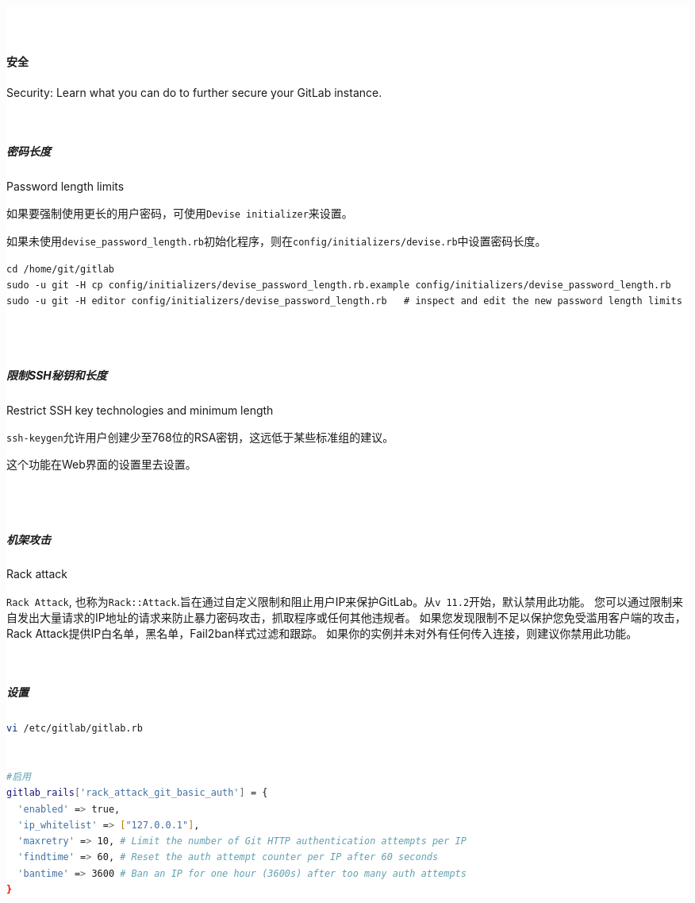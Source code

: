 
<br/>
<br/>



#### 安全

Security: Learn what you can do to further secure your GitLab instance.


<br/>


##### 密码长度

Password length limits

如果要强制使用更长的用户密码，可使用`Devise initializer`来设置。

如果未使用`devise_password_length.rb`初始化程序，则在`config/initializers/devise.rb`中设置密码长度。

```
cd /home/git/gitlab
sudo -u git -H cp config/initializers/devise_password_length.rb.example config/initializers/devise_password_length.rb
sudo -u git -H editor config/initializers/devise_password_length.rb   # inspect and edit the new password length limits
```


<br/>
<br/>


##### 限制SSH秘钥和长度

Restrict SSH key technologies and minimum length

`ssh-keygen`允许用户创建少至768位的RSA密钥，这远低于某些标准组的建议。

这个功能在Web界面的设置里去设置。


<br/>
<br/>


##### 机架攻击

Rack attack

`Rack Attack`, 也称为`Rack::Attack`.旨在通过自定义限制和阻止用户IP来保护GitLab。从`v 11.2`开始，默认禁用此功能。
您可以通过限制来自发出大量请求的IP地址的请求来防止暴力密码攻击，抓取程序或任何其他违规者。 如果您发现限制不足以保护您免受滥用客户端的攻击，Rack Attack提供IP白名单，黑名单，Fail2ban样式过滤和跟踪。
如果你的实例并未对外有任何传入连接，则建议你禁用此功能。


<br/>


##### 设置

```sh
vi /etc/gitlab/gitlab.rb


#启用
gitlab_rails['rack_attack_git_basic_auth'] = {
  'enabled' => true,
  'ip_whitelist' => ["127.0.0.1"],
  'maxretry' => 10, # Limit the number of Git HTTP authentication attempts per IP
  'findtime' => 60, # Reset the auth attempt counter per IP after 60 seconds
  'bantime' => 3600 # Ban an IP for one hour (3600s) after too many auth attempts
}

```